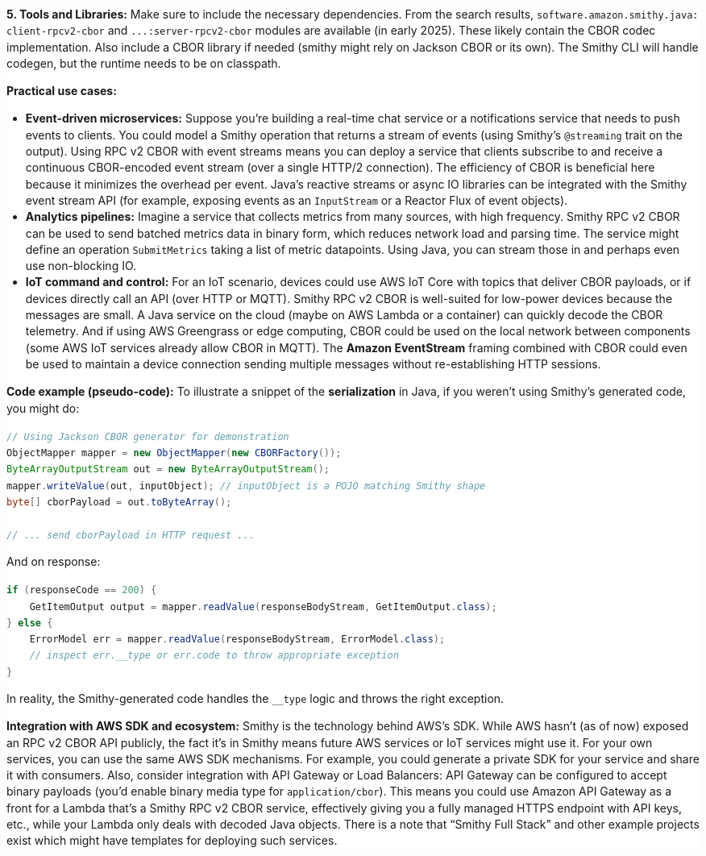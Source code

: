 **5. Tools and Libraries:** Make sure to include the necessary dependencies. From the search results, `software.amazon.smithy.java:client-rpcv2-cbor` and `...:server-rpcv2-cbor` modules are available (in early 2025). These likely contain the CBOR codec implementation. Also include a CBOR library if needed (smithy might rely on Jackson CBOR or its own). The Smithy CLI will handle codegen, but the runtime needs to be on classpath.

**Practical use cases:**

* **Event-driven microservices:** Suppose you’re building a real-time chat service or a notifications service that needs to push events to clients. You could model a Smithy operation that returns a stream of events (using Smithy’s `@streaming` trait on the output). Using RPC v2 CBOR with event streams means you can deploy a service that clients subscribe to and receive a continuous CBOR-encoded event stream (over a single HTTP/2 connection). The efficiency of CBOR is beneficial here because it minimizes the overhead per event. Java’s reactive streams or async IO libraries can be integrated with the Smithy event stream API (for example, exposing events as an `InputStream` or a Reactor Flux of event objects).
* **Analytics pipelines:** Imagine a service that collects metrics from many sources, with high frequency. Smithy RPC v2 CBOR can be used to send batched metrics data in binary form, which reduces network load and parsing time. The service might define an operation `SubmitMetrics` taking a list of metric datapoints. Using Java, you can stream those in and perhaps even use non-blocking IO.
* **IoT command and control:** For an IoT scenario, devices could use AWS IoT Core with topics that deliver CBOR payloads, or if devices directly call an API (over HTTP or MQTT). Smithy RPC v2 CBOR is well-suited for low-power devices because the messages are small. A Java service on the cloud (maybe on AWS Lambda or a container) can quickly decode the CBOR telemetry. And if using AWS Greengrass or edge computing, CBOR could be used on the local network between components (some AWS IoT services already allow CBOR in MQTT). The **Amazon EventStream** framing combined with CBOR could even be used to maintain a device connection sending multiple messages without re-establishing HTTP sessions.

**Code example (pseudo-code):** To illustrate a snippet of the **serialization** in Java, if you weren’t using Smithy’s generated code, you might do:

```java
// Using Jackson CBOR generator for demonstration
ObjectMapper mapper = new ObjectMapper(new CBORFactory());
ByteArrayOutputStream out = new ByteArrayOutputStream();
mapper.writeValue(out, inputObject); // inputObject is a POJO matching Smithy shape
byte[] cborPayload = out.toByteArray();

// ... send cborPayload in HTTP request ...
```

And on response:

```java
if (responseCode == 200) {
    GetItemOutput output = mapper.readValue(responseBodyStream, GetItemOutput.class);
} else {
    ErrorModel err = mapper.readValue(responseBodyStream, ErrorModel.class);
    // inspect err.__type or err.code to throw appropriate exception
}
```

In reality, the Smithy-generated code handles the `__type` logic and throws the right exception.

**Integration with AWS SDK and ecosystem:** Smithy is the technology behind AWS’s SDK. While AWS hasn’t (as of now) exposed an RPC v2 CBOR API publicly, the fact it’s in Smithy means future AWS services or IoT services might use it. For your own services, you can use the same AWS SDK mechanisms. For example, you could generate a private SDK for your service and share it with consumers. Also, consider integration with API Gateway or Load Balancers: API Gateway can be configured to accept binary payloads (you’d enable binary media type for `application/cbor`). This means you could use Amazon API Gateway as a front for a Lambda that’s a Smithy RPC v2 CBOR service, effectively giving you a fully managed HTTPS endpoint with API keys, etc., while your Lambda only deals with decoded Java objects. There is a note that “Smithy Full Stack” and other example projects exist which might have templates for deploying such services.
